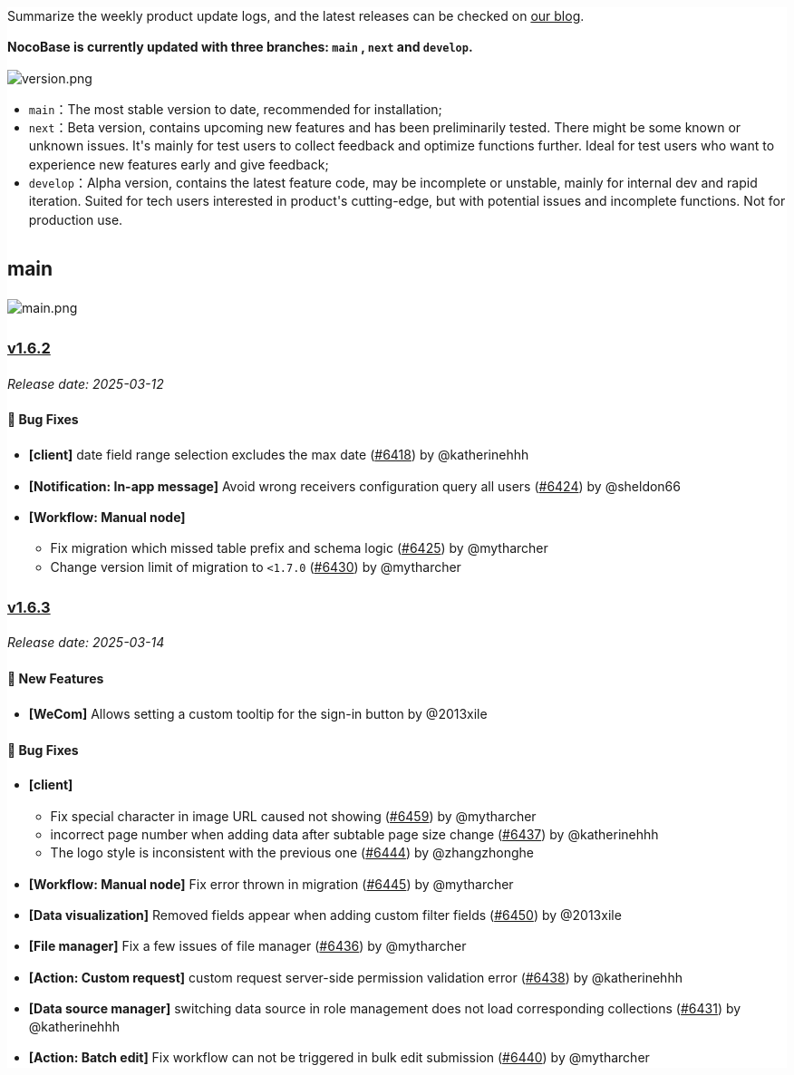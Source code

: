 Summarize the weekly product update logs, and the latest releases can be checked on [our blog](https://www.nocobase.com/en/blog/timeline).

**NocoBase is currently updated with three branches: `main` , `next` and `develop`.**

![version.png](https://static-docs.nocobase.com/ba5f04e27e99c625cb3822da5df07860.png)

* `main`：The most stable version to date, recommended for installation;
* `next`：Beta version, contains upcoming new features and has been preliminarily tested. There might be some known or unknown issues. It's mainly for test users to collect feedback and optimize functions further. Ideal for test users who want to experience new features early and give feedback;
* `develop`：Alpha version, contains the latest feature code, may be incomplete or unstable, mainly for internal dev and rapid iteration. Suited for tech users interested in product's cutting-edge, but with potential issues and incomplete functions. Not for production use.

## main

![main.png](https://static-docs.nocobase.com/47a3c71734c1d0f908b51f9ebd53c0ac.png)

### [v1.6.2](https://www.nocobase.com/en/blog/v1.6.2)

*Release date: 2025-03-12*

#### 🐛 Bug Fixes

- **[client]** date field range selection excludes the max date ([#6418](https://github.com/nocobase/nocobase/pull/6418)) by @katherinehhh
- **[Notification: In-app message]** Avoid wrong receivers configuration query all users ([#6424](https://github.com/nocobase/nocobase/pull/6424)) by @sheldon66
- **[Workflow: Manual node]**

  - Fix migration which missed table prefix and schema logic ([#6425](https://github.com/nocobase/nocobase/pull/6425)) by @mytharcher
  - Change version limit of migration to `<1.7.0` ([#6430](https://github.com/nocobase/nocobase/pull/6430)) by @mytharcher

### [v1.6.3](https://www.nocobase.com/en/blog/v1.6.3)

*Release date: 2025-03-14*

#### 🎉 New Features

- **[WeCom]** Allows setting a custom tooltip for the sign-in button by @2013xile

#### 🐛 Bug Fixes

- **[client]**

  - Fix special character in image URL caused not showing ([#6459](https://github.com/nocobase/nocobase/pull/6459)) by @mytharcher
  - incorrect page number when adding data after subtable page size change ([#6437](https://github.com/nocobase/nocobase/pull/6437)) by @katherinehhh
  - The logo style is inconsistent with the previous one ([#6444](https://github.com/nocobase/nocobase/pull/6444)) by @zhangzhonghe
- **[Workflow: Manual node]** Fix error thrown in migration ([#6445](https://github.com/nocobase/nocobase/pull/6445)) by @mytharcher
- **[Data visualization]** Removed fields appear when adding custom filter fields ([#6450](https://github.com/nocobase/nocobase/pull/6450)) by @2013xile
- **[File manager]** Fix a few issues of file manager ([#6436](https://github.com/nocobase/nocobase/pull/6436)) by @mytharcher
- **[Action: Custom request]** custom request server-side permission validation error ([#6438](https://github.com/nocobase/nocobase/pull/6438)) by @katherinehhh
- **[Data source manager]** switching data source in role management does not load corresponding collections ([#6431](https://github.com/nocobase/nocobase/pull/6431)) by @katherinehhh
- **[Action: Batch edit]** Fix workflow can not be triggered in bulk edit submission ([#6440](https://github.com/nocobase/nocobase/pull/6440)) by @mytharcher